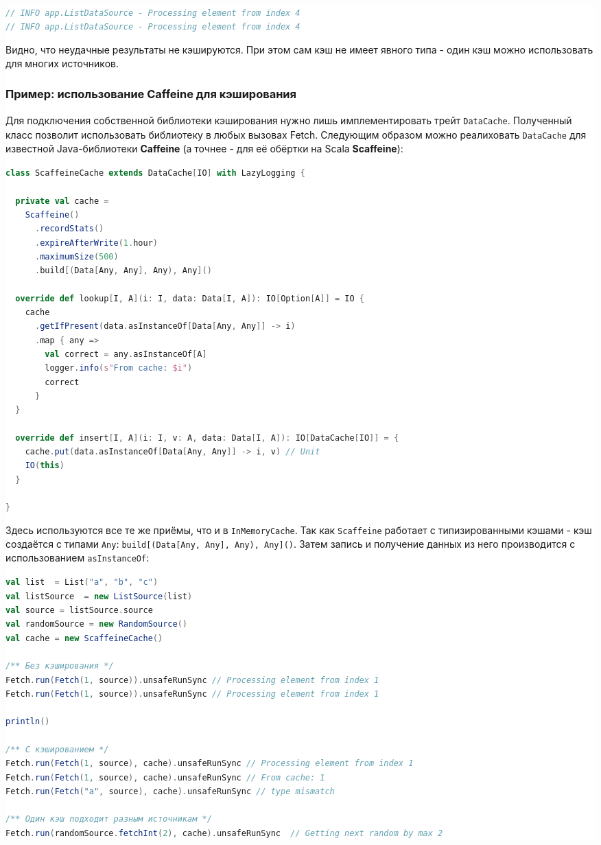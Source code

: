 ```scala
// INFO app.ListDataSource - Processing element from index 4
// INFO app.ListDataSource - Processing element from index 4
```

Видно, что неудачные результаты не кэшируются. При этом сам кэш не имеет явного типа - один кэш можно использовать для многих источников. 

### Пример: использование Caffeine для кэширования

Для подключения собственной библиотеки кэширования нужно лишь имплементировать трейт `DataCache`. Полученный класс позволит использовать библиотеку в любых вызовах Fetch. Следующим образом можно реалиховать `DataCache` для известной Java-библиотеки **Caffeine** (а точнее - для её обёртки на Scala **Scaffeine**):

```scala
class ScaffeineCache extends DataCache[IO] with LazyLogging {

  private val cache =
    Scaffeine()
      .recordStats()
      .expireAfterWrite(1.hour)
      .maximumSize(500)
      .build[(Data[Any, Any], Any), Any]()

  override def lookup[I, A](i: I, data: Data[I, A]): IO[Option[A]] = IO {
    cache
      .getIfPresent(data.asInstanceOf[Data[Any, Any]] -> i)
      .map { any =>
        val correct = any.asInstanceOf[A]
        logger.info(s"From cache: $i")
        correct
      }
  }

  override def insert[I, A](i: I, v: A, data: Data[I, A]): IO[DataCache[IO]] = {
    cache.put(data.asInstanceOf[Data[Any, Any]] -> i, v) // Unit
    IO(this)
  }

}
```

Здесь используются все те же приёмы, что и в `InMemoryCache`. Так как `Scaffeine` работает с типизированными кэшами - кэш создаётся с типами `Any`: `build[(Data[Any, Any], Any), Any]()`. Затем запись и получение данных из него производится с использованием `asInstanceOf`:

```scala
val list  = List("a", "b", "c")
val listSource  = new ListSource(list)
val source = listSource.source
val randomSource = new RandomSource()
val cache = new ScaffeineCache()

/** Без кэширования */
Fetch.run(Fetch(1, source)).unsafeRunSync // Processing element from index 1
Fetch.run(Fetch(1, source)).unsafeRunSync // Processing element from index 1

println()

/** С кэшированием */
Fetch.run(Fetch(1, source), cache).unsafeRunSync // Processing element from index 1
Fetch.run(Fetch(1, source), cache).unsafeRunSync // From cache: 1
Fetch.run(Fetch("a", source), cache).unsafeRunSync // type mismatch

/** Один кэш подходит разным источникам */
Fetch.run(randomSource.fetchInt(2), cache).unsafeRunSync  // Getting next random by max 2
```